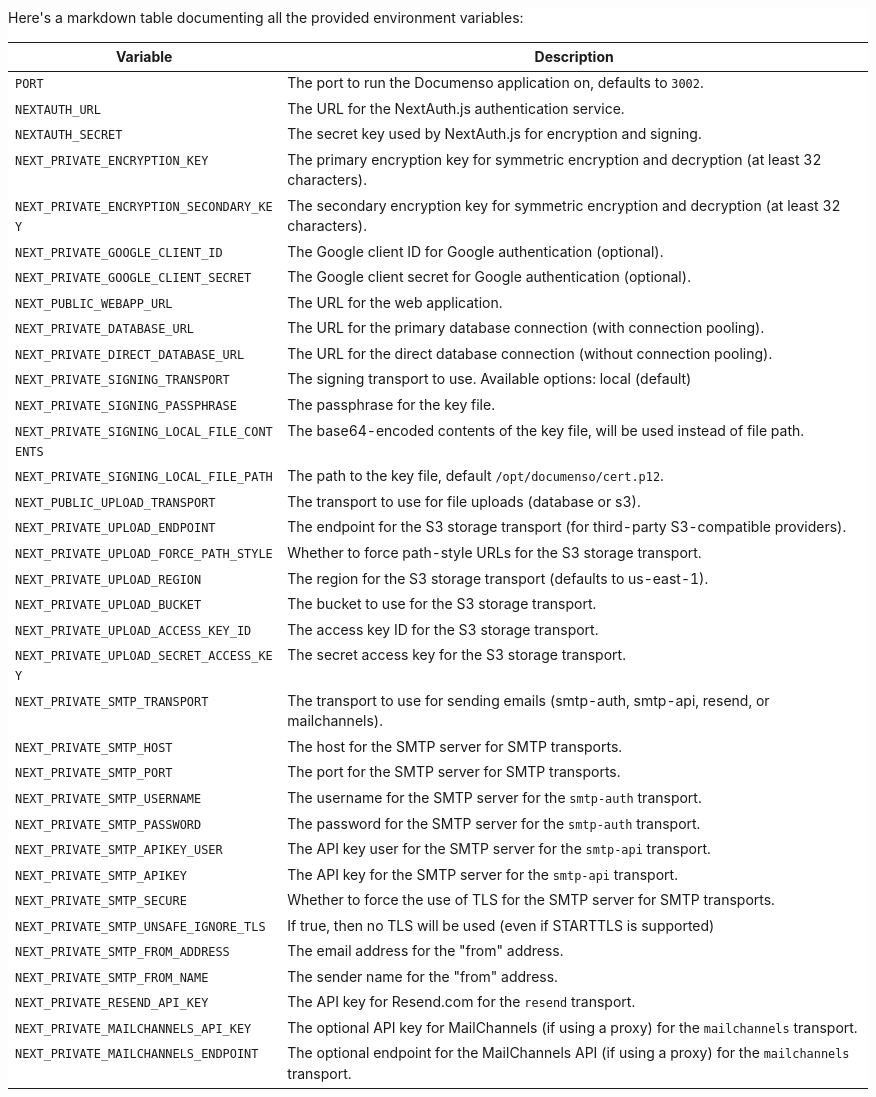 Here's a markdown table documenting all the provided environment variables:

| Variable                                     | Description                                                                                         |
| -------------------------------------------- | --------------------------------------------------------------------------------------------------- |
| `PORT`                                       | The port to run the Documenso application on, defaults to `3002`.                                   |
| `NEXTAUTH_URL`                               | The URL for the NextAuth.js authentication service.                                                 |
| `NEXTAUTH_SECRET`                            | The secret key used by NextAuth.js for encryption and signing.                                      |
| `NEXT_PRIVATE_ENCRYPTION_KEY`                | The primary encryption key for symmetric encryption and decryption (at least 32 characters).        |
| `NEXT_PRIVATE_ENCRYPTION_SECONDARY_KEY`      | The secondary encryption key for symmetric encryption and decryption (at least 32 characters).      |
| `NEXT_PRIVATE_GOOGLE_CLIENT_ID`              | The Google client ID for Google authentication (optional).                                          |
| `NEXT_PRIVATE_GOOGLE_CLIENT_SECRET`          | The Google client secret for Google authentication (optional).                                      |
| `NEXT_PUBLIC_WEBAPP_URL`                     | The URL for the web application.                                                                    |
| `NEXT_PRIVATE_DATABASE_URL`                  | The URL for the primary database connection (with connection pooling).                              |
| `NEXT_PRIVATE_DIRECT_DATABASE_URL`           | The URL for the direct database connection (without connection pooling).                            |
| `NEXT_PRIVATE_SIGNING_TRANSPORT`             | The signing transport to use. Available options: local (default)                                    |
| `NEXT_PRIVATE_SIGNING_PASSPHRASE`            | The passphrase for the key file.                                                                    |
| `NEXT_PRIVATE_SIGNING_LOCAL_FILE_CONTENTS`   | The base64-encoded contents of the key file, will be used instead of file path.                     |
| `NEXT_PRIVATE_SIGNING_LOCAL_FILE_PATH`       | The path to the key file, default `/opt/documenso/cert.p12`.                                        |
| `NEXT_PUBLIC_UPLOAD_TRANSPORT`               | The transport to use for file uploads (database or s3).                                             |
| `NEXT_PRIVATE_UPLOAD_ENDPOINT`               | The endpoint for the S3 storage transport (for third-party S3-compatible providers).                |
| `NEXT_PRIVATE_UPLOAD_FORCE_PATH_STYLE`       | Whether to force path-style URLs for the S3 storage transport.                                      |
| `NEXT_PRIVATE_UPLOAD_REGION`                 | The region for the S3 storage transport (defaults to us-east-1).                                    |
| `NEXT_PRIVATE_UPLOAD_BUCKET`                 | The bucket to use for the S3 storage transport.                                                     |
| `NEXT_PRIVATE_UPLOAD_ACCESS_KEY_ID`          | The access key ID for the S3 storage transport.                                                     |
| `NEXT_PRIVATE_UPLOAD_SECRET_ACCESS_KEY`      | The secret access key for the S3 storage transport.                                                 |
| `NEXT_PRIVATE_SMTP_TRANSPORT`                | The transport to use for sending emails (smtp-auth, smtp-api, resend, or mailchannels).             |
| `NEXT_PRIVATE_SMTP_HOST`                     | The host for the SMTP server for SMTP transports.                                                   |
| `NEXT_PRIVATE_SMTP_PORT`                     | The port for the SMTP server for SMTP transports.                                                   |
| `NEXT_PRIVATE_SMTP_USERNAME`                 | The username for the SMTP server for the `smtp-auth` transport.                                     |
| `NEXT_PRIVATE_SMTP_PASSWORD`                 | The password for the SMTP server for the `smtp-auth` transport.                                     |
| `NEXT_PRIVATE_SMTP_APIKEY_USER`              | The API key user for the SMTP server for the `smtp-api` transport.                                  |
| `NEXT_PRIVATE_SMTP_APIKEY`                   | The API key for the SMTP server for the `smtp-api` transport.                                       |
| `NEXT_PRIVATE_SMTP_SECURE`                   | Whether to force the use of TLS for the SMTP server for SMTP transports.                            |
| `NEXT_PRIVATE_SMTP_UNSAFE_IGNORE_TLS`        | If true, then no TLS will be used (even if STARTTLS is supported)                                   |
| `NEXT_PRIVATE_SMTP_FROM_ADDRESS`             | The email address for the "from" address.                                                           |
| `NEXT_PRIVATE_SMTP_FROM_NAME`                | The sender name for the "from" address.                                                             |
| `NEXT_PRIVATE_RESEND_API_KEY`                | The API key for Resend.com for the `resend` transport.                                              |
| `NEXT_PRIVATE_MAILCHANNELS_API_KEY`          | The optional API key for MailChannels (if using a proxy) for the `mailchannels` transport.          |
| `NEXT_PRIVATE_MAILCHANNELS_ENDPOINT`         | The optional endpoint for the MailChannels API (if using a proxy) for the `mailchannels` transport. |